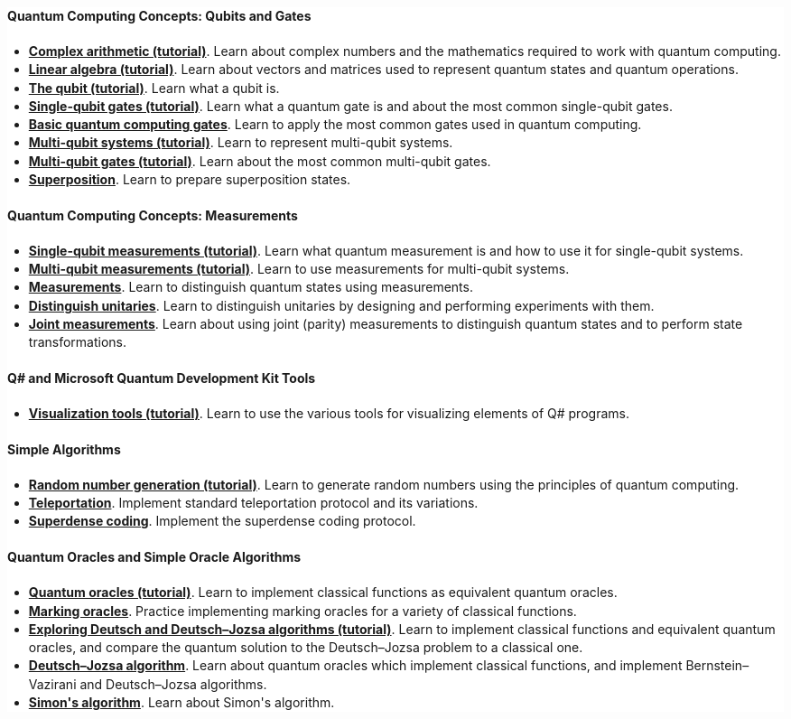 #### Quantum Computing Concepts: Qubits and Gates

* **[Complex arithmetic (tutorial)](./tutorials/ComplexArithmetic/)**.
  Learn about complex numbers and the mathematics required to work with quantum computing.
* **[Linear algebra (tutorial)](./tutorials/LinearAlgebra/)**.
  Learn about vectors and matrices used to represent quantum states and quantum operations.
* **[The qubit (tutorial)](./tutorials/Qubit/)**.
  Learn what a qubit is.
* **[Single-qubit gates (tutorial)](./tutorials/SingleQubitGates/)**.
  Learn what a quantum gate is and about the most common single-qubit gates.
* **[Basic quantum computing gates](./BasicGates/)**.
  Learn to apply the most common gates used in quantum computing.
* **[Multi-qubit systems (tutorial)](./tutorials/MultiQubitSystems/)**.
  Learn to represent multi-qubit systems.
* **[Multi-qubit gates (tutorial)](./tutorials/MultiQubitGates/)**.
  Learn about the most common multi-qubit gates.
* **[Superposition](./Superposition/)**.
  Learn to prepare superposition states.

#### Quantum Computing Concepts: Measurements

* **[Single-qubit measurements (tutorial)](./tutorials/SingleQubitSystemMeasurements/)**.
  Learn what quantum measurement is and how to use it for single-qubit systems.
* **[Multi-qubit measurements (tutorial)](./tutorials/MultiQubitSystemMeasurements/)**.
  Learn to use measurements for multi-qubit systems.
* **[Measurements](./Measurements/)**.
  Learn to distinguish quantum states using measurements.
* **[Distinguish unitaries](./DistinguishUnitaries/)**.
  Learn to distinguish unitaries by designing and performing experiments with them.
* **[Joint measurements](./JointMeasurements/)**.
  Learn about using joint (parity) measurements to distinguish quantum states and to perform state transformations.

#### Q\# and Microsoft Quantum Development Kit Tools

* **[Visualization tools (tutorial)](./tutorials/VisualizationTools/)**.
  Learn to use the various tools for visualizing elements of Q# programs.

#### Simple Algorithms

* **[Random number generation (tutorial)](./tutorials/RandomNumberGeneration/)**.
  Learn to generate random numbers using the principles of quantum computing.
* **[Teleportation](./Teleportation/)**.
  Implement standard teleportation protocol and its variations.
* **[Superdense coding](./SuperdenseCoding/)**.
  Implement the superdense coding protocol.

#### Quantum Oracles and Simple Oracle Algorithms

* **[Quantum oracles (tutorial)](./tutorials/Oracles/)**.
  Learn to implement classical functions as equivalent quantum oracles. 
* **[Marking oracles](./MarkingOracles/)**.
  Practice implementing marking oracles for a variety of classical functions.
* **[Exploring Deutsch and Deutsch–Jozsa algorithms (tutorial)](./tutorials/ExploringDeutschJozsaAlgorithm/)**.
  Learn to implement classical functions and equivalent quantum oracles, and compare the quantum
  solution to the Deutsch–Jozsa problem to a classical one.
* **[Deutsch–Jozsa algorithm](./DeutschJozsaAlgorithm/)**.
  Learn about quantum oracles which implement classical functions, and implement Bernstein–Vazirani and Deutsch–Jozsa algorithms.
* **[Simon's algorithm](./SimonsAlgorithm/)**.
  Learn about Simon's algorithm.
